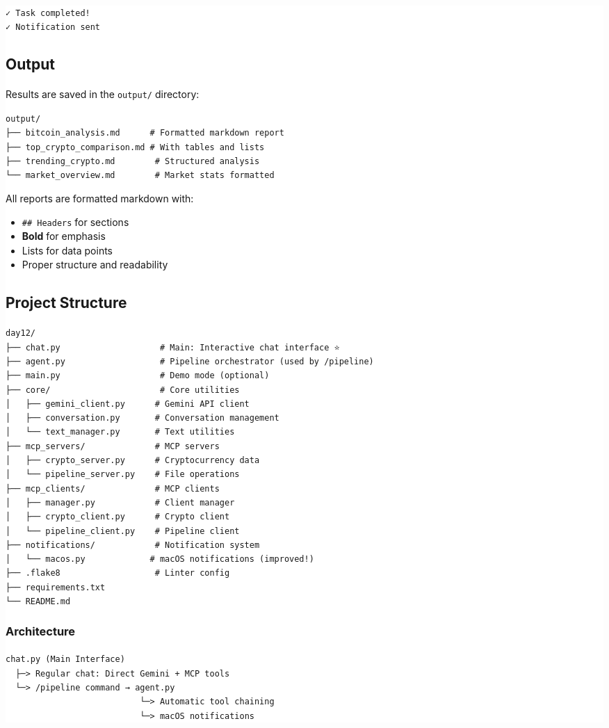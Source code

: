```
✓ Task completed!
✓ Notification sent
```

## Output

Results are saved in the `output/` directory:

```
output/
├── bitcoin_analysis.md      # Formatted markdown report
├── top_crypto_comparison.md # With tables and lists
├── trending_crypto.md        # Structured analysis
└── market_overview.md        # Market stats formatted
```

All reports are formatted markdown with:

- `## Headers` for sections
- **Bold** for emphasis
- Lists for data points
- Proper structure and readability

## Project Structure

```
day12/
├── chat.py                    # Main: Interactive chat interface ⭐
├── agent.py                   # Pipeline orchestrator (used by /pipeline)
├── main.py                    # Demo mode (optional)
├── core/                      # Core utilities
│   ├── gemini_client.py      # Gemini API client
│   ├── conversation.py       # Conversation management
│   └── text_manager.py       # Text utilities
├── mcp_servers/              # MCP servers
│   ├── crypto_server.py      # Cryptocurrency data
│   └── pipeline_server.py    # File operations
├── mcp_clients/              # MCP clients
│   ├── manager.py            # Client manager
│   ├── crypto_client.py      # Crypto client
│   └── pipeline_client.py    # Pipeline client
├── notifications/            # Notification system
│   └── macos.py             # macOS notifications (improved!)
├── .flake8                   # Linter config
├── requirements.txt
└── README.md
```

### Architecture

```
chat.py (Main Interface)
  ├─> Regular chat: Direct Gemini + MCP tools
  └─> /pipeline command → agent.py
                           └─> Automatic tool chaining
                           └─> macOS notifications
```
